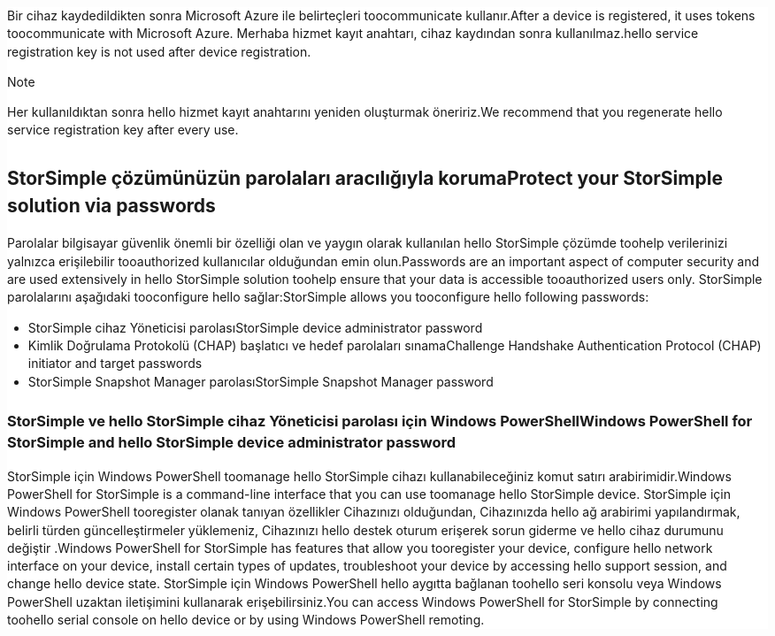 <span data-ttu-id="46b1c-138">Bir cihaz kaydedildikten sonra Microsoft Azure ile belirteçleri toocommunicate kullanır.</span><span class="sxs-lookup"><span data-stu-id="46b1c-138">After a device is registered, it uses tokens toocommunicate with Microsoft Azure.</span></span> <span data-ttu-id="46b1c-139">Merhaba hizmet kayıt anahtarı, cihaz kaydından sonra kullanılmaz.</span><span class="sxs-lookup"><span data-stu-id="46b1c-139">hello service registration key is not used after device registration.</span></span>

> [!NOTE]
> <span data-ttu-id="46b1c-140">Her kullanıldıktan sonra hello hizmet kayıt anahtarını yeniden oluşturmak öneririz.</span><span class="sxs-lookup"><span data-stu-id="46b1c-140">We recommend that you regenerate hello service registration key after every use.</span></span>


## <a name="protect-your-storsimple-solution-via-passwords"></a><span data-ttu-id="46b1c-141">StorSimple çözümünüzün parolaları aracılığıyla koruma</span><span class="sxs-lookup"><span data-stu-id="46b1c-141">Protect your StorSimple solution via passwords</span></span>

<span data-ttu-id="46b1c-142">Parolalar bilgisayar güvenlik önemli bir özelliği olan ve yaygın olarak kullanılan hello StorSimple çözümde toohelp verilerinizi yalnızca erişilebilir tooauthorized kullanıcılar olduğundan emin olun.</span><span class="sxs-lookup"><span data-stu-id="46b1c-142">Passwords are an important aspect of computer security and are used extensively in hello StorSimple solution toohelp ensure that your data is accessible tooauthorized users only.</span></span> <span data-ttu-id="46b1c-143">StorSimple parolalarını aşağıdaki tooconfigure hello sağlar:</span><span class="sxs-lookup"><span data-stu-id="46b1c-143">StorSimple allows you tooconfigure hello following passwords:</span></span>

* <span data-ttu-id="46b1c-144">StorSimple cihaz Yöneticisi parolası</span><span class="sxs-lookup"><span data-stu-id="46b1c-144">StorSimple device administrator password</span></span>
* <span data-ttu-id="46b1c-145">Kimlik Doğrulama Protokolü (CHAP) başlatıcı ve hedef parolaları sınama</span><span class="sxs-lookup"><span data-stu-id="46b1c-145">Challenge Handshake Authentication Protocol (CHAP) initiator and target passwords</span></span>
* <span data-ttu-id="46b1c-146">StorSimple Snapshot Manager parolası</span><span class="sxs-lookup"><span data-stu-id="46b1c-146">StorSimple Snapshot Manager password</span></span>

### <a name="windows-powershell-for-storsimple-and-hello-storsimple-device-administrator-password"></a><span data-ttu-id="46b1c-147">StorSimple ve hello StorSimple cihaz Yöneticisi parolası için Windows PowerShell</span><span class="sxs-lookup"><span data-stu-id="46b1c-147">Windows PowerShell for StorSimple and hello StorSimple device administrator password</span></span>

<span data-ttu-id="46b1c-148">StorSimple için Windows PowerShell toomanage hello StorSimple cihazı kullanabileceğiniz komut satırı arabirimidir.</span><span class="sxs-lookup"><span data-stu-id="46b1c-148">Windows PowerShell for StorSimple is a command-line interface that you can use toomanage hello StorSimple device.</span></span> <span data-ttu-id="46b1c-149">StorSimple için Windows PowerShell tooregister olanak tanıyan özellikler Cihazınızı olduğundan, Cihazınızda hello ağ arabirimi yapılandırmak, belirli türden güncelleştirmeler yüklemeniz, Cihazınızı hello destek oturum erişerek sorun giderme ve hello cihaz durumunu değiştir .</span><span class="sxs-lookup"><span data-stu-id="46b1c-149">Windows PowerShell for StorSimple has features that allow you tooregister your device, configure hello network interface on your device, install certain types of updates, troubleshoot your device by accessing hello support session, and change hello device state.</span></span> <span data-ttu-id="46b1c-150">StorSimple için Windows PowerShell hello aygıtta bağlanan toohello seri konsolu veya Windows PowerShell uzaktan iletişimini kullanarak erişebilirsiniz.</span><span class="sxs-lookup"><span data-stu-id="46b1c-150">You can access Windows PowerShell for StorSimple by connecting toohello serial console on hello device or by using Windows PowerShell remoting.</span></span>
